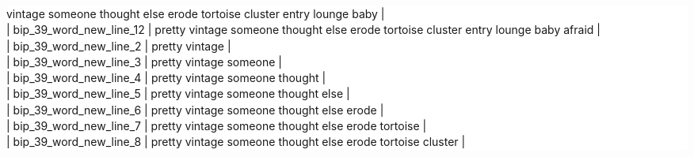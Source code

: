 vintage
someone
thought
else
erode
tortoise
cluster
entry
lounge
baby |  
| bip_39_word_new_line_12 | pretty
vintage
someone
thought
else
erode
tortoise
cluster
entry
lounge
baby
afraid |  
| bip_39_word_new_line_2 | pretty
vintage |  
| bip_39_word_new_line_3 | pretty
vintage
someone |  
| bip_39_word_new_line_4 | pretty
vintage
someone
thought |  
| bip_39_word_new_line_5 | pretty
vintage
someone
thought
else |  
| bip_39_word_new_line_6 | pretty
vintage
someone
thought
else
erode |  
| bip_39_word_new_line_7 | pretty
vintage
someone
thought
else
erode
tortoise |  
| bip_39_word_new_line_8 | pretty
vintage
someone
thought
else
erode
tortoise
cluster |  